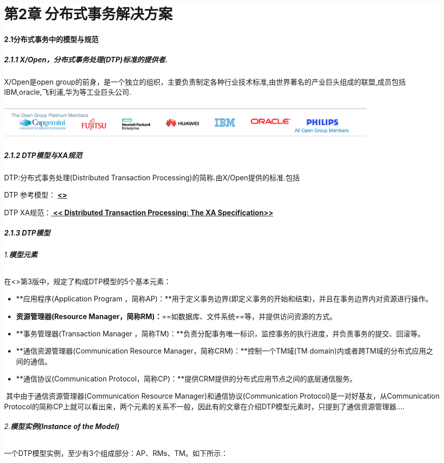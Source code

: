 # 第2章 分布式事务解决方案

#### 2.1分布式事务中的模型与规范

##### 2.1.1 X/Open，分布式事务处理(DTP)标准的提供者.

X/Open是open group的前身，是一个独立的组织，主要负责制定各种行业技术标准,由世界著名的产业巨头组成的联盟,成员包括IBM,oracle,飞利浦,华为等工业巨头公司.

![1565862182719](assets/1565862182719.png)



##### 2.1.2 **DTP模型与XA规范**

DTP:分布式事务处理(Distributed Transaction Processing)的简称.由X/Open提供的标准.包括

DTP 参考模型： [**<<Distributed Transaction Processing: Reference Model>>**](http://pubs.opengroup.org/onlinepubs/9294999599/toc.pdf)

   DTP XA规范：[ **<< Distributed Transaction Processing: The XA Specification>>**](http://pubs.opengroup.org/onlinepubs/009680699/toc.pdf)

##### 2.1.3  **DTP模型**

######  1.**模型元素**

在<<Distributed Transaction Processing: Reference Model>>第3版中，规定了构成DTP模型的5个基本元素：

* **应用程序(Application Program ，简称AP)：**用于定义事务边界(即定义事务的开始和结束)，并且在事务边界内对资源进行操作。

* **资源管理器(Resource Manager，简称RM)：**==如数据库、文件系统==等，并提供访问资源的方式。

* **事务管理器(Transaction Manager ，简称TM)：**负责分配事务唯一标识，监控事务的执行进度，并负责事务的提交、回滚等。

* **通信资源管理器(Communication Resource Manager，简称CRM)：**控制一个TM域(TM domain)内或者跨TM域的分布式应用之间的通信。

* **通信协议(Communication Protocol，简称CP)：**提供CRM提供的分布式应用节点之间的底层通信服务。

​    其中由于通信资源管理器(Communication Resource Manager)和通信协议(Communication Protocol)是一对好基友，从Communication Protocol的简称CP上就可以看出来，两个元素的关系不一般，因此有的文章在介绍DTP模型元素时，只提到了通信资源管理器....

###### 2.**模型实例(Instance of the Model)**

一个DTP模型实例，至少有3个组成部分：AP、RMs、TM。如下所示：
